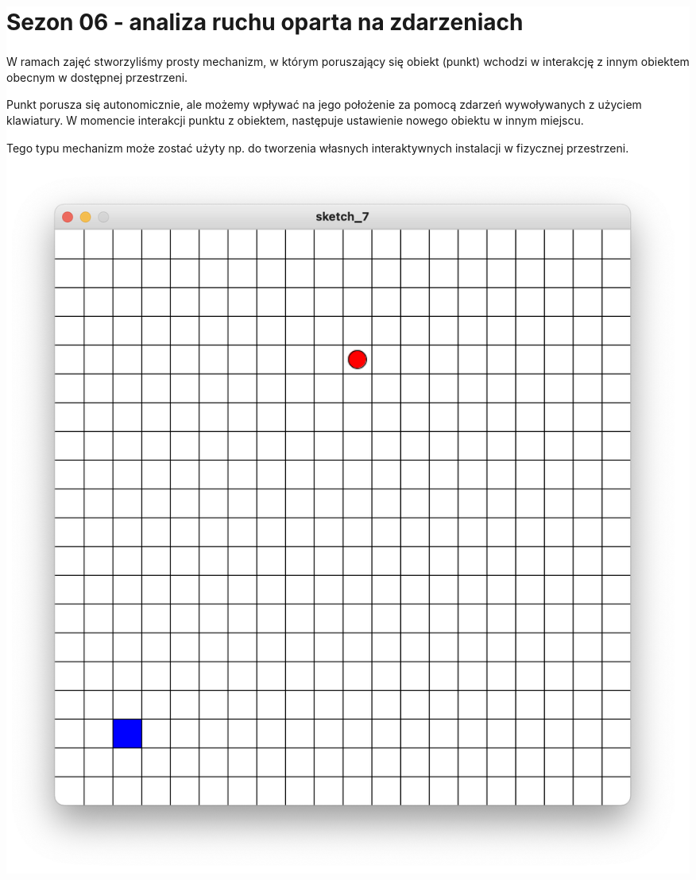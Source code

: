 # Sezon 06 - analiza ruchu oparta na zdarzeniach

W ramach zajęć stworzyliśmy prosty mechanizm, w którym poruszający się obiekt (punkt) wchodzi w interakcję z innym obiektem obecnym w dostępnej przestrzeni.

Punkt porusza się autonomicznie, ale możemy wpływać na jego położenie za pomocą zdarzeń wywoływanych z użyciem klawiatury.
W momencie interakcji punktu z obiektem, następuje ustawienie nowego obiektu w innym miejscu.

Tego typu mechanizm może zostać użyty np. do tworzenia własnych interaktywnych instalacji w fizycznej przestrzeni.

![Analiza ruchu oparta na zdarzeniach](assets/sketch.png)
